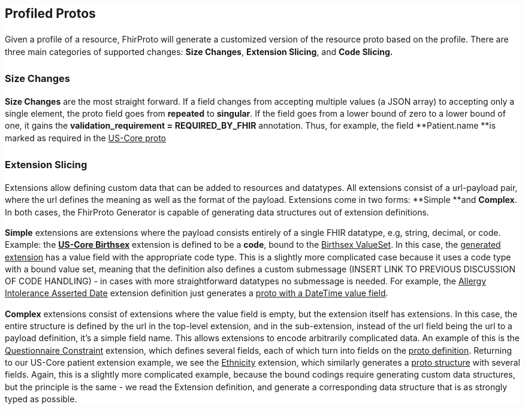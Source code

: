 
## Profiled Protos

Given a profile of a resource, FhirProto will generate a customized version of the resource proto based on the profile.  There are three main categories of supported changes: **Size Changes**, **Extension Slicing**, and **Code Slicing.**


### Size Changes

**Size Changes** are the most straight forward.  If a field changes from accepting multiple values (a JSON array) to accepting only a single element, the proto field goes from **repeated** to **singular**.  If the field goes from a lower bound of zero to a lower bound of one, it gains the **validation_requirement =** **REQUIRED_BY_FHIR** annotation.  Thus, for example, the field **Patient.name **is marked as required in the [US-Core proto](https://github.com/google/fhir/blob/33702125b2310140401a6ff29d4a14ffd9181da9/proto/r4/uscore.proto#L4466)


### Extension Slicing

Extensions allow defining custom data that can be added to resources and datatypes.  All extensions consist of a url-payload pair, where the url defines the meaning as well as the format of the payload.  Extensions come in two forms: **Simple **and **Complex**.  In both cases, the FhirProto Generator is capable of generating data structures out of extension definitions.

**Simple** extensions are extensions where the payload consists entirely of a single FHIR datatype, e.g, string, decimal, or code.  Example: the **[US-Core Birthsex](http://hl7.org/fhir/us/core/StructureDefinition/us-core-birthsex)** extension is defined to be a **code**, bound to the [Birthsex ValueSet](http://hl7.org/fhir/us/core/STU3/ValueSet-birthsex.html).  In this case, the [generated extension](https://github.com/google/fhir/blob/master/proto/r4/uscore.proto#L834) has a value field with the appropriate code type.  This is a slightly more complicated case because it uses a code type with a bound value set, meaning that the definition also defines a custom submessage (INSERT LINK TO PREVIOUS DISCUSSION OF CODE HANDLING) - in cases with more straightforward datatypes no submessage is needed.  For example, the [Allergy Intolerance Asserted Date](http://hl7.org/fhir/extension-allergyintolerance-asserteddate.html) extension definition just generates a [proto with a DateTime value field](https://github.com/google/fhir/blob/33702125b2310140401a6ff29d4a14ffd9181da9/proto/r4/core/extensions.proto#L3734).

**Complex** extensions consist of extensions where the value field is empty, but the extension itself has extensions.  In this case, the entire structure is defined by the url in the top-level extension, and in the sub-extension, instead of the url field being the url to a payload definition, it’s a simple field name.  This allows extensions to encode arbitrarily complicated data.  An example of this is the [Questionnaire Constraint](http://hl7.org/fhir/StructureDefinition/questionnaire-constraint) extension, which defines several fields, each of which turn into fields on the [proto definition](https://github.com/google/fhir/blob/33702125b2310140401a6ff29d4a14ffd9181da9/proto/r4/core/extensions.proto#L3794).  Returning to our US-Core patient extension example, we see the [Ethnicity](http://hl7.org/fhir/us/core/StructureDefinition/us-core-ethnicity) extension, which similarly generates a [proto structure](https://github.com/google/fhir/blob/33702125b2310140401a6ff29d4a14ffd9181da9/proto/r4/uscore.proto#L2716) with several fields.  Again, this is a slightly more complicated example, because the bound codings require generating custom data structures, but the principle is the same - we read the Extension definition, and generate a corresponding data structure that is as strongly typed as possible.
